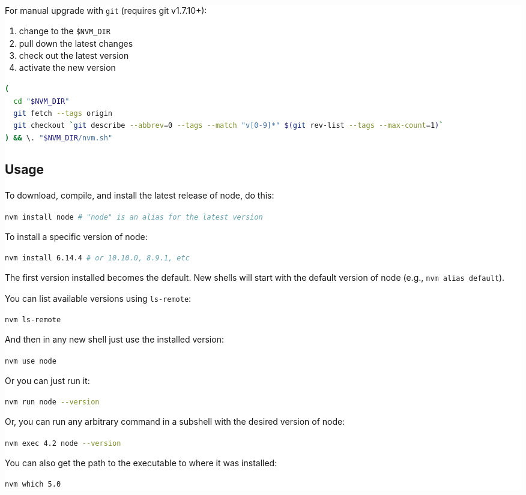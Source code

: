 For manual upgrade with `git` (requires git v1.7.10+):

1. change to the `$NVM_DIR`
1. pull down the latest changes
1. check out the latest version
1. activate the new version

```sh
(
  cd "$NVM_DIR"
  git fetch --tags origin
  git checkout `git describe --abbrev=0 --tags --match "v[0-9]*" $(git rev-list --tags --max-count=1)`
) && \. "$NVM_DIR/nvm.sh"
```

## Usage

To download, compile, and install the latest release of node, do this:

```sh
nvm install node # "node" is an alias for the latest version
```

To install a specific version of node:

```sh
nvm install 6.14.4 # or 10.10.0, 8.9.1, etc
```

The first version installed becomes the default. New shells will start with the default version of node (e.g., `nvm alias default`).

You can list available versions using `ls-remote`:

```sh
nvm ls-remote
```

And then in any new shell just use the installed version:

```sh
nvm use node
```

Or you can just run it:

```sh
nvm run node --version
```

Or, you can run any arbitrary command in a subshell with the desired version of node:

```sh
nvm exec 4.2 node --version
```

You can also get the path to the executable to where it was installed:

```sh
nvm which 5.0
```


[1]: https://github.com/nvm-sh/nvm.git
[2]: https://github.com/nvm-sh/nvm/blob/v0.37.2/install.sh
[3]: https://travis-ci.org/nvm-sh/nvm
[4]: https://github.com/nvm-sh/nvm/releases/tag/v0.37.2
[Urchin]: https://github.com/scraperwiki/urchin
[Fish]: http://fishshell.com